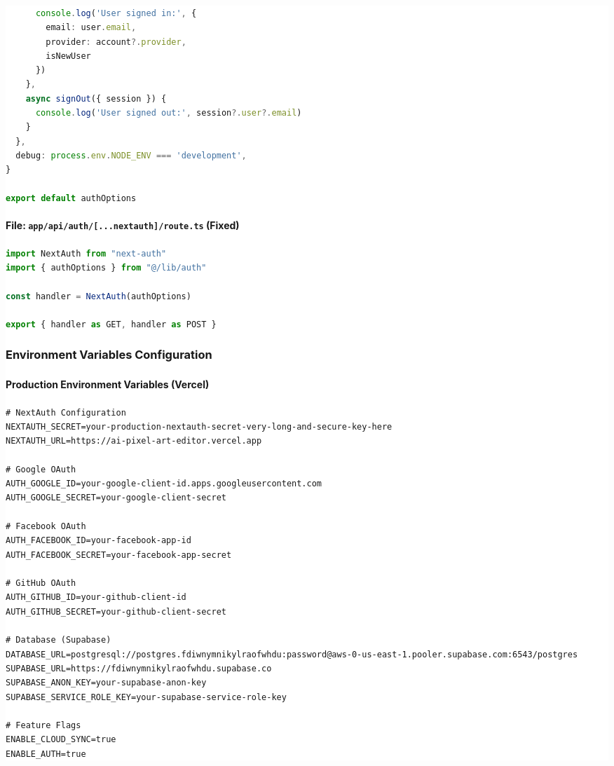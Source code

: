 ```typescript
      console.log('User signed in:', { 
        email: user.email, 
        provider: account?.provider, 
        isNewUser 
      })
    },
    async signOut({ session }) {
      console.log('User signed out:', session?.user?.email)
    }
  },
  debug: process.env.NODE_ENV === 'development',
}

export default authOptions
```

#### File: `app/api/auth/[...nextauth]/route.ts` (Fixed)
```typescript
import NextAuth from "next-auth"
import { authOptions } from "@/lib/auth"

const handler = NextAuth(authOptions)

export { handler as GET, handler as POST }
```

### Environment Variables Configuration

#### Production Environment Variables (Vercel)
```env
# NextAuth Configuration
NEXTAUTH_SECRET=your-production-nextauth-secret-very-long-and-secure-key-here
NEXTAUTH_URL=https://ai-pixel-art-editor.vercel.app

# Google OAuth
AUTH_GOOGLE_ID=your-google-client-id.apps.googleusercontent.com
AUTH_GOOGLE_SECRET=your-google-client-secret

# Facebook OAuth  
AUTH_FACEBOOK_ID=your-facebook-app-id
AUTH_FACEBOOK_SECRET=your-facebook-app-secret

# GitHub OAuth
AUTH_GITHUB_ID=your-github-client-id
AUTH_GITHUB_SECRET=your-github-client-secret

# Database (Supabase)
DATABASE_URL=postgresql://postgres.fdiwnymnikylraofwhdu:password@aws-0-us-east-1.pooler.supabase.com:6543/postgres
SUPABASE_URL=https://fdiwnymnikylraofwhdu.supabase.co
SUPABASE_ANON_KEY=your-supabase-anon-key
SUPABASE_SERVICE_ROLE_KEY=your-supabase-service-role-key

# Feature Flags
ENABLE_CLOUD_SYNC=true
ENABLE_AUTH=true
```
